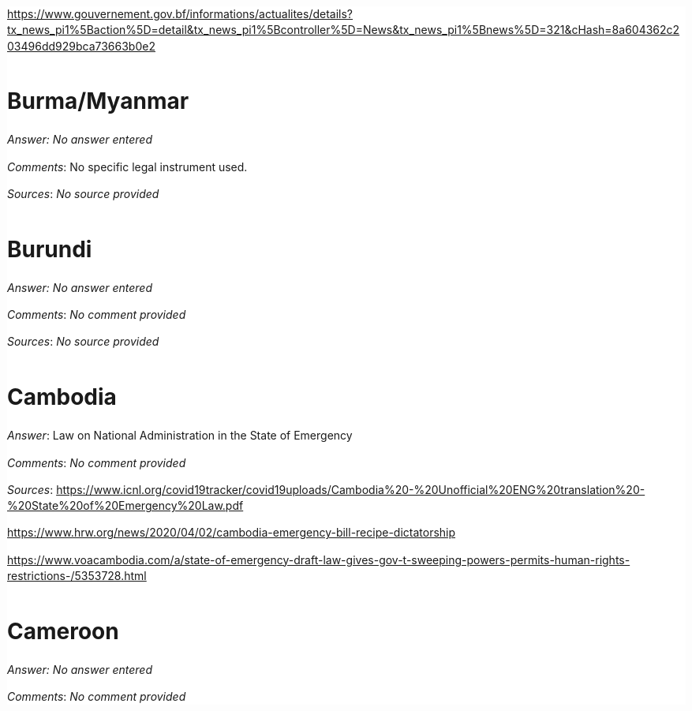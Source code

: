 https://www.gouvernement.gov.bf/informations/actualites/details?tx_news_pi1%5Baction%5D=detail&tx_news_pi1%5Bcontroller%5D=News&tx_news_pi1%5Bnews%5D=321&cHash=8a604362c203496dd929bca73663b0e2



# Burma/Myanmar 

*Answer:* *No answer entered* 

*Comments*:
 No specific legal instrument used. 

*Sources*:
*No source provided*



# Burundi 

*Answer:* *No answer entered* 

*Comments*:
*No comment provided* 

*Sources*:
*No source provided*



# Cambodia 
*Answer*: Law on National Administration in the State of Emergency 

*Comments*:
*No comment provided* 

*Sources*:
 https://www.icnl.org/covid19tracker/covid19uploads/Cambodia%20-%20Unofficial%20ENG%20translation%20-%20State%20of%20Emergency%20Law.pdf




https://www.hrw.org/news/2020/04/02/cambodia-emergency-bill-recipe-dictatorship




https://www.voacambodia.com/a/state-of-emergency-draft-law-gives-gov-t-sweeping-powers-permits-human-rights-restrictions-/5353728.html



# Cameroon 

*Answer:* *No answer entered* 

*Comments*:
*No comment provided* 
